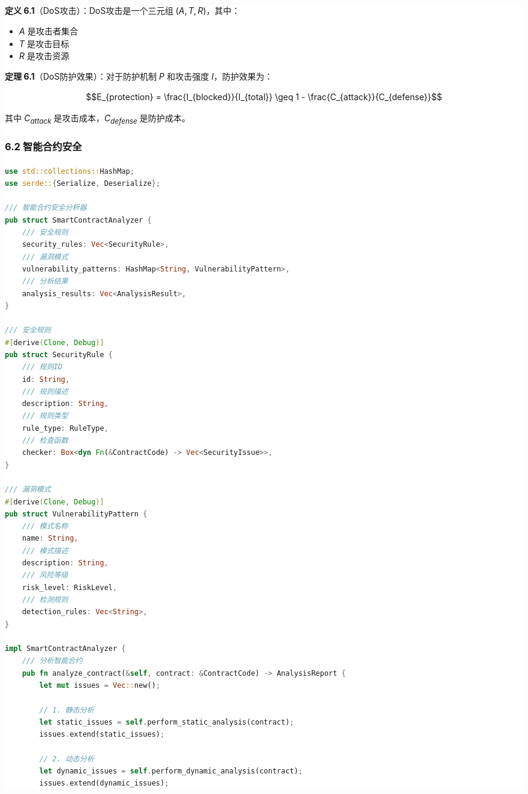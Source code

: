 **定义 6.1**（DoS攻击）：DoS攻击是一个三元组 $(A, T, R)$，其中：

- $A$ 是攻击者集合
- $T$ 是攻击目标
- $R$ 是攻击资源

**定理 6.1**（DoS防护效果）：对于防护机制 $P$ 和攻击强度 $I$，防护效果为：

$$E_{protection} = \frac{I_{blocked}}{I_{total}} \geq 1 - \frac{C_{attack}}{C_{defense}}$$

其中 $C_{attack}$ 是攻击成本，$C_{defense}$ 是防护成本。

### 6.2 智能合约安全

```rust
use std::collections::HashMap;
use serde::{Serialize, Deserialize};

/// 智能合约安全分析器
pub struct SmartContractAnalyzer {
    /// 安全规则
    security_rules: Vec<SecurityRule>,
    /// 漏洞模式
    vulnerability_patterns: HashMap<String, VulnerabilityPattern>,
    /// 分析结果
    analysis_results: Vec<AnalysisResult>,
}

/// 安全规则
#[derive(Clone, Debug)]
pub struct SecurityRule {
    /// 规则ID
    id: String,
    /// 规则描述
    description: String,
    /// 规则类型
    rule_type: RuleType,
    /// 检查函数
    checker: Box<dyn Fn(&ContractCode) -> Vec<SecurityIssue>>,
}

/// 漏洞模式
#[derive(Clone, Debug)]
pub struct VulnerabilityPattern {
    /// 模式名称
    name: String,
    /// 模式描述
    description: String,
    /// 风险等级
    risk_level: RiskLevel,
    /// 检测规则
    detection_rules: Vec<String>,
}

impl SmartContractAnalyzer {
    /// 分析智能合约
    pub fn analyze_contract(&self, contract: &ContractCode) -> AnalysisReport {
        let mut issues = Vec::new();
        
        // 1. 静态分析
        let static_issues = self.perform_static_analysis(contract);
        issues.extend(static_issues);
        
        // 2. 动态分析
        let dynamic_issues = self.perform_dynamic_analysis(contract);
        issues.extend(dynamic_issues);
```